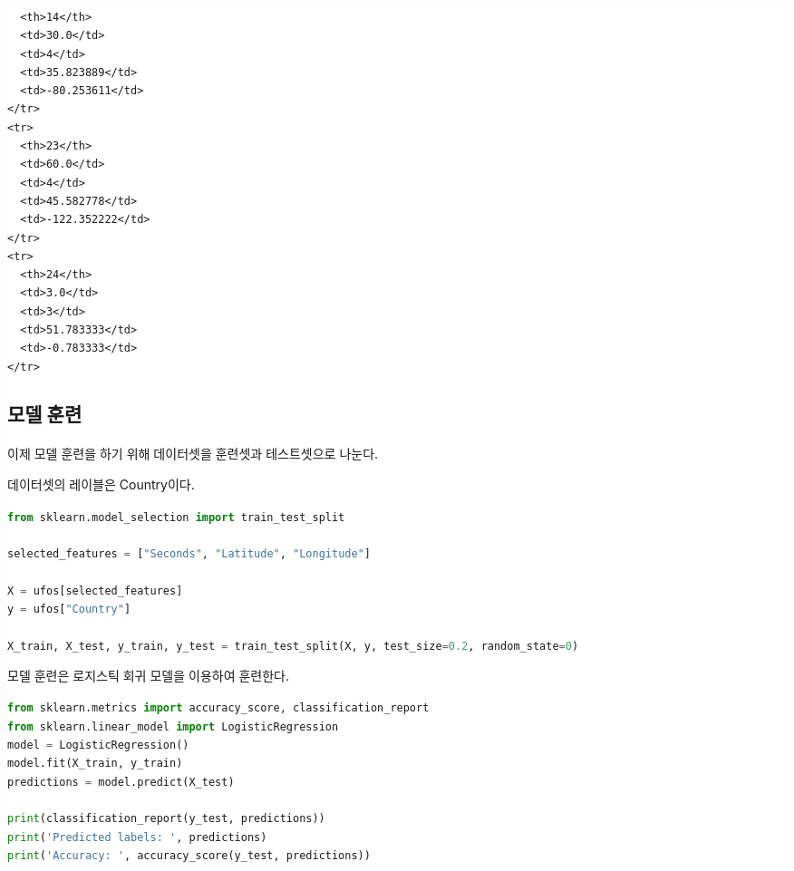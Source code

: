       <th>14</th>
      <td>30.0</td>
      <td>4</td>
      <td>35.823889</td>
      <td>-80.253611</td>
    </tr>
    <tr>
      <th>23</th>
      <td>60.0</td>
      <td>4</td>
      <td>45.582778</td>
      <td>-122.352222</td>
    </tr>
    <tr>
      <th>24</th>
      <td>3.0</td>
      <td>3</td>
      <td>51.783333</td>
      <td>-0.783333</td>
    </tr>
  </tbody>
</table>
</div>


## 모델 훈련


이제 모델 훈련을 하기 위해 데이터셋을 훈련셋과 테스트셋으로 나눈다.



데이터셋의 레이블은 Country이다.



```python
from sklearn.model_selection import train_test_split

selected_features = ["Seconds", "Latitude", "Longitude"]

X = ufos[selected_features]
y = ufos["Country"]

X_train, X_test, y_train, y_test = train_test_split(X, y, test_size=0.2, random_state=0)
```

모델 훈련은 로지스틱 회귀 모델을 이용하여 훈련한다.



```python
from sklearn.metrics import accuracy_score, classification_report
from sklearn.linear_model import LogisticRegression
model = LogisticRegression()
model.fit(X_train, y_train)
predictions = model.predict(X_test)

print(classification_report(y_test, predictions))
print('Predicted labels: ', predictions)
print('Accuracy: ', accuracy_score(y_test, predictions))
```

